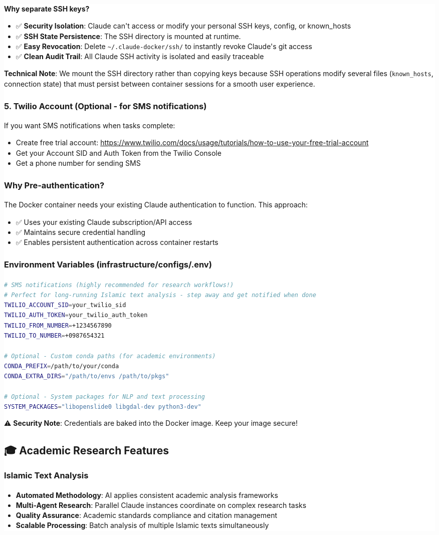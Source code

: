 **Why separate SSH keys?**
- ✅ **Security Isolation**: Claude can't access or modify your personal SSH keys, config, or known_hosts
- ✅ **SSH State Persistence**: The SSH directory is mounted at runtime.
- ✅ **Easy Revocation**: Delete `~/.claude-docker/ssh/` to instantly revoke Claude's git access
- ✅ **Clean Audit Trail**: All Claude SSH activity is isolated and easily traceable

**Technical Note**: We mount the SSH directory rather than copying keys because SSH operations modify several files (`known_hosts`, connection state) that must persist between container sessions for a smooth user experience.

### 5. Twilio Account (Optional - for SMS notifications)
If you want SMS notifications when tasks complete:
- Create free trial account: https://www.twilio.com/docs/usage/tutorials/how-to-use-your-free-trial-account
- Get your Account SID and Auth Token from the Twilio Console
- Get a phone number for sending SMS

### Why Pre-authentication?
The Docker container needs your existing Claude authentication to function. This approach:
- ✅ Uses your existing Claude subscription/API access
- ✅ Maintains secure credential handling
- ✅ Enables persistent authentication across container restarts


### Environment Variables (infrastructure/configs/.env)
```bash
# SMS notifications (highly recommended for research workflows!)
# Perfect for long-running Islamic text analysis - step away and get notified when done
TWILIO_ACCOUNT_SID=your_twilio_sid  
TWILIO_AUTH_TOKEN=your_twilio_auth_token
TWILIO_FROM_NUMBER=+1234567890
TWILIO_TO_NUMBER=+0987654321

# Optional - Custom conda paths (for academic environments)
CONDA_PREFIX=/path/to/your/conda
CONDA_EXTRA_DIRS="/path/to/envs /path/to/pkgs"

# Optional - System packages for NLP and text processing
SYSTEM_PACKAGES="libopenslide0 libgdal-dev python3-dev"
```

⚠️ **Security Note**: Credentials are baked into the Docker image. Keep your image secure!

## 🎓 Academic Research Features

### Islamic Text Analysis
- **Automated Methodology**: AI applies consistent academic analysis frameworks
- **Multi-Agent Research**: Parallel Claude instances coordinate on complex research tasks
- **Quality Assurance**: Academic standards compliance and citation management
- **Scalable Processing**: Batch analysis of multiple Islamic texts simultaneously
